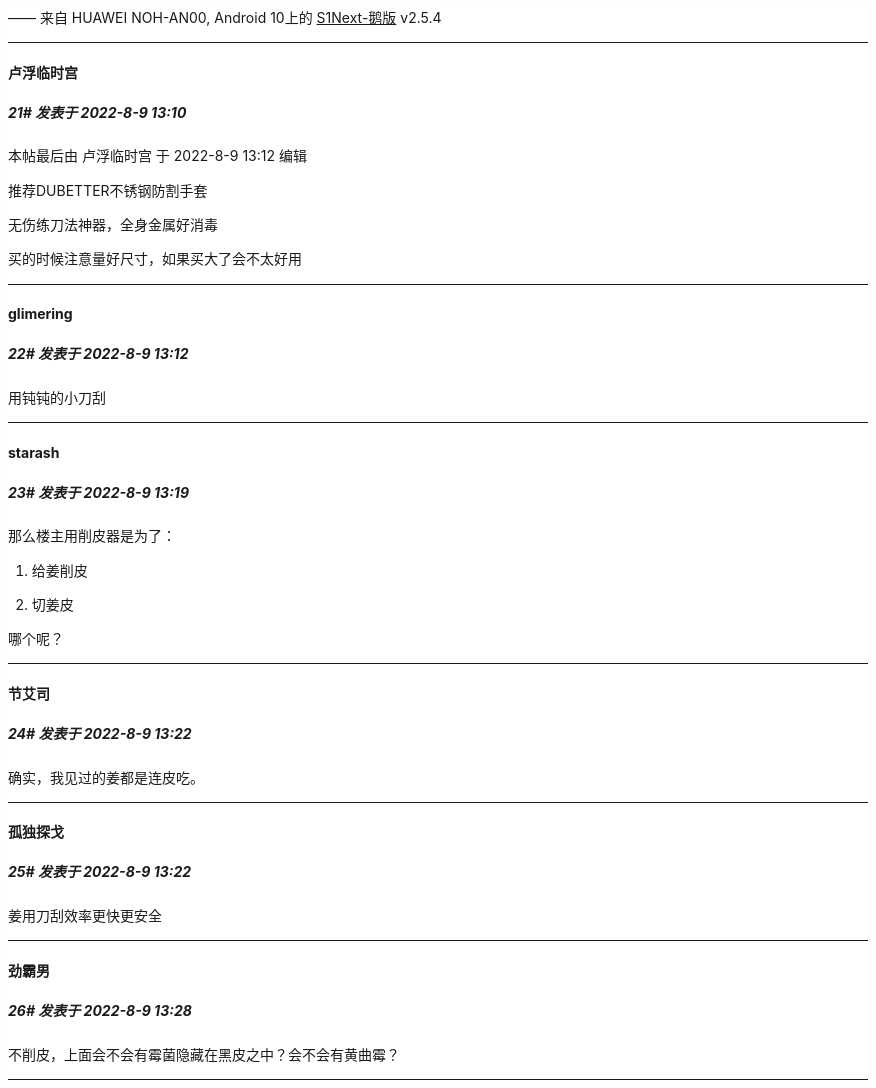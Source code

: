 —— 来自 HUAWEI NOH-AN00, Android 10上的 [S1Next-鹅版](https://github.com/ykrank/S1-Next/releases) v2.5.4

*****

####  卢浮临时宫  
##### 21#       发表于 2022-8-9 13:10

 本帖最后由 卢浮临时宫 于 2022-8-9 13:12 编辑 

推荐DUBETTER不锈钢防割手套

无伤练刀法神器，全身金属好消毒

买的时候注意量好尺寸，如果买大了会不太好用

*****

####  glimering  
##### 22#       发表于 2022-8-9 13:12

用钝钝的小刀刮

*****

####  starash  
##### 23#       发表于 2022-8-9 13:19

那么楼主用削皮器是为了：

1. 给姜削皮

2. 切姜皮

哪个呢？

*****

####  节艾司  
##### 24#       发表于 2022-8-9 13:22

确实，我见过的姜都是连皮吃。

*****

####  孤独探戈  
##### 25#       发表于 2022-8-9 13:22

姜用刀刮效率更快更安全

*****

####  劲霸男  
##### 26#       发表于 2022-8-9 13:28

不削皮，上面会不会有霉菌隐藏在黑皮之中？会不会有黄曲霉？

*****
